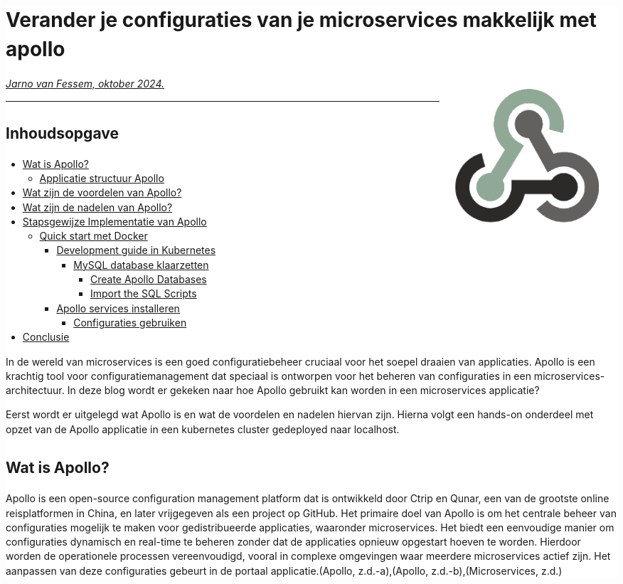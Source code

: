 # Verander je configuraties van je microservices makkelijk met apollo

<img src="plaatjes/ApolloLogo.png" width="250" align="right" alt="mdbook logo om weg te halen" title="maar vergeet de alt tekst niet">

*[Jarno van Fessem, oktober 2024.](https://github.com/hanaim-devops/devops-blog-JarnoVanFessem)*
<hr/>

## Inhoudsopgave

- [Wat is Apollo?](#wat-is-apollo)
  - [Applicatie structuur Apollo](#applicatie-structuur-apollo)
- [Wat zijn de voordelen van Apollo?](#wat-zijn-de-voordelen-van-apollo)
- [Wat zijn de nadelen van Apollo?](#wat-zijn-de-nadelen-van-apollo)
- [Stapsgewijze Implementatie van Apollo](#stapsgewijze-implementatie-van-apollo)
  - [Quick start met Docker](#quick-start-met-docker)
    - [Development guide in Kubernetes](#development-guide-in-kubernetes)
      - [MySQL database klaarzetten](#mysql-database-klaarzetten)
        - [Create Apollo Databases](#create-apollo-databases)
        - [Import the SQL Scripts](#import-the-sql-scripts)
    - [Apollo services installeren](#apollo-services-installeren)
      - [Configuraties gebruiken](#configuraties-gebruiken)
- [Conclusie](#conclusie)

In de wereld van microservices is een goed configuratiebeheer cruciaal voor het soepel draaien van applicaties. Apollo is een krachtig tool voor configuratiemanagement dat speciaal is ontworpen voor het beheren van configuraties in een microservices-architectuur. In deze blog wordt er gekeken naar hoe Apollo gebruikt kan worden in een microservices applicatie?

Eerst wordt er uitgelegd wat Apollo is en wat de voordelen en nadelen hiervan zijn. Hierna volgt een hands-on onderdeel met opzet van de Apollo applicatie in een kubernetes cluster gedeployed naar localhost.

## Wat is Apollo?

Apollo is een open-source configuration management platform dat is ontwikkeld door Ctrip en Qunar, een van de grootste online reisplatformen in China, en later vrijgegeven als een project op GitHub. Het primaire doel van Apollo is om het centrale beheer van configuraties mogelijk te maken voor gedistribueerde applicaties, waaronder microservices. Het biedt een eenvoudige manier om configuraties dynamisch en real-time te beheren zonder dat de applicaties opnieuw opgestart hoeven te worden. Hierdoor worden de operationele processen vereenvoudigd, vooral in complexe omgevingen waar meerdere microservices actief zijn. Het aanpassen van deze configuraties gebeurt in de portaal applicatie.(Apollo, z.d.-a),(Apollo, z.d.-b),(Microservices, z.d.)
